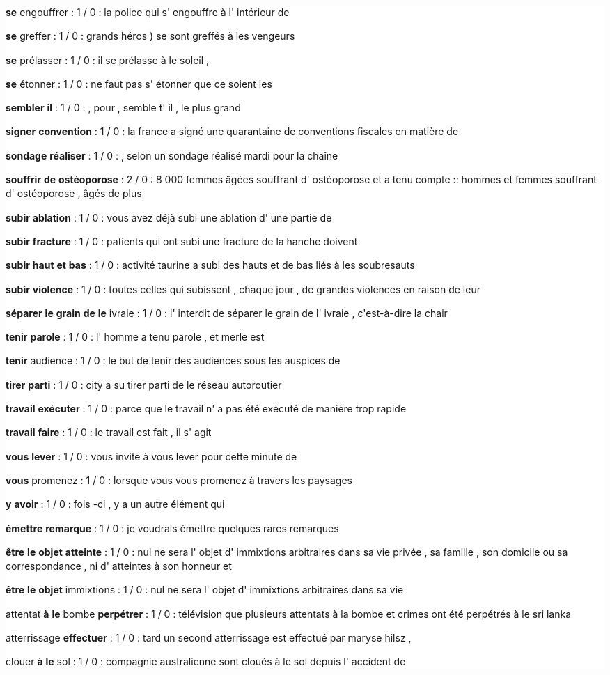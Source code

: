**se** engouffrer : 1  / 0 : la police qui s' engouffre à l' intérieur de

**se** greffer : 1  / 0 : grands héros ) se sont greffés à les vengeurs

**se** prélasser : 1  / 0 : il se prélasse à le soleil ,

**se** étonner : 1  / 0 : ne faut pas s' étonner que ce soient les

**sembler** **il** : 1  / 0 : , pour , semble t' il , le plus grand

**signer** **convention** : 1  / 0 : la france a signé une quarantaine de conventions fiscales en matière de

**sondage** **réaliser** : 1  / 0 : , selon un sondage réalisé mardi pour la chaîne

**souffrir** **de** **ostéoporose** : 2  / 0 : 8 000 femmes âgées souffrant d' ostéoporose et a tenu compte :: hommes et femmes souffrant d' ostéoporose , âgés de plus

**subir** **ablation** : 1  / 0 : vous avez déjà subi une ablation d' une partie de

**subir** **fracture** : 1  / 0 : patients qui ont subi une fracture de la hanche doivent

**subir** **haut** **et** **bas** : 1  / 0 : activité taurine a subi des hauts et de bas liés à les soubresauts

**subir** **violence** : 1  / 0 : toutes celles qui subissent , chaque jour , de grandes violences en raison de leur

**séparer** **le** **grain** **de** **le** ivraie : 1  / 0 : l' interdit de séparer le grain de l' ivraie , c'est-à-dire la chair

**tenir** **parole** : 1  / 0 : l' homme a tenu parole , et merle est

**tenir** audience : 1  / 0 : le but de tenir des audiences sous les auspices de

**tirer** **parti** : 1  / 0 : city a su tirer parti de le réseau autoroutier

**travail** **exécuter** : 1  / 0 : parce que le travail n' a pas été exécuté de manière trop rapide

**travail** **faire** : 1  / 0 : le travail est fait , il s' agit

**vous** **lever** : 1  / 0 : vous invite à vous lever pour cette minute de

**vous** promenez : 1  / 0 : lorsque vous vous promenez à travers les paysages

**y** **avoir** : 1  / 0 : fois -ci , y a un autre élément qui

**émettre** **remarque** : 1  / 0 : je voudrais émettre quelques rares remarques

**être** **le** **objet** **atteinte** : 1  / 0 : nul ne sera l' objet d' immixtions arbitraires dans sa vie privée , sa famille , son domicile ou sa correspondance , ni d' atteintes à son honneur et

**être** **le** **objet** immixtions : 1  / 0 : nul ne sera l' objet d' immixtions arbitraires dans sa vie

attentat **à** **le** bombe **perpétrer** : 1  / 0 : télévision que plusieurs attentats à la bombe et crimes ont été perpétrés à le sri lanka

atterrissage **effectuer** : 1  / 0 : tard un second atterrissage est effectué par maryse hilsz ,

clouer **à** **le** sol : 1  / 0 : compagnie australienne sont cloués à le sol depuis l' accident de
